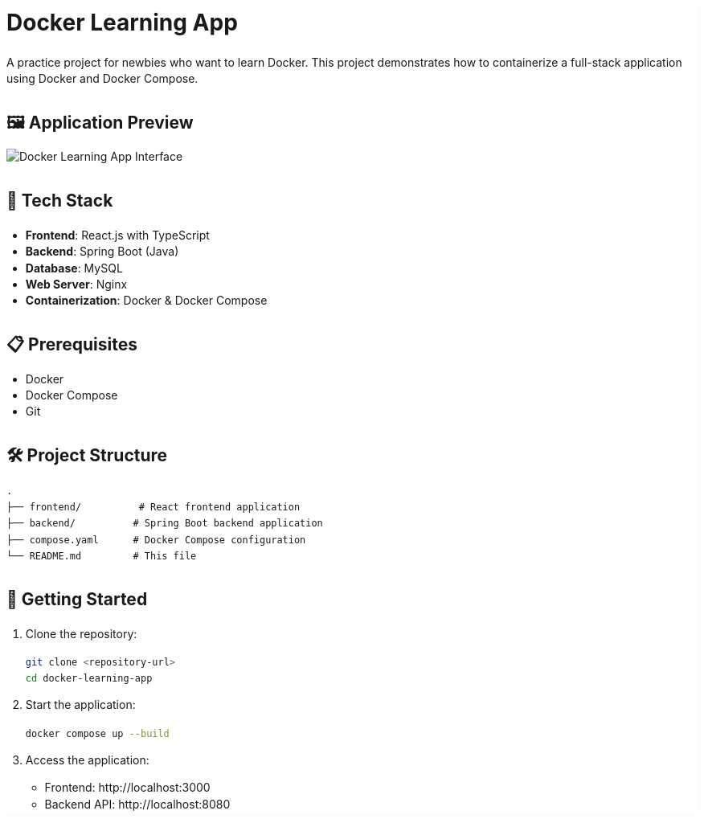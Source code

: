 # Docker Learning App


A practice project for newbies who want to learn Docker. This project demonstrates how to containerize a full-stack application using Docker and Docker Compose.

## 🖼️ Application Preview

![Docker Learning App Interface](./output.jpg)

## 🚀 Tech Stack

- **Frontend**: React.js with TypeScript
- **Backend**: Spring Boot (Java)
- **Database**: MySQL
- **Web Server**: Nginx
- **Containerization**: Docker & Docker Compose

## 📋 Prerequisites

- Docker
- Docker Compose
- Git

## 🛠️ Project Structure

```
.
├── frontend/          # React frontend application
├── backend/          # Spring Boot backend application
├── compose.yaml      # Docker Compose configuration
└── README.md         # This file
```

## 🚀 Getting Started

1. Clone the repository:
   ```bash
   git clone <repository-url>
   cd docker-learning-app
   ```

2. Start the application:
   ```bash
   docker compose up --build
   ```

3. Access the application:
   - Frontend: http://localhost:3000
   - Backend API: http://localhost:8080
